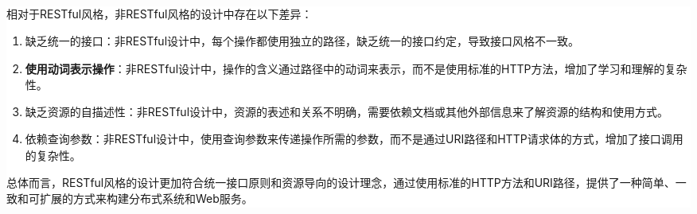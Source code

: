相对于RESTful风格，非RESTful风格的设计中存在以下差异：

1. 缺乏统一的接口：非RESTful设计中，每个操作都使用独立的路径，缺乏统一的接口约定，导致接口风格不一致。

2. **使用动词表示操作**：非RESTful设计中，操作的含义通过路径中的动词来表示，而不是使用标准的HTTP方法，增加了学习和理解的复杂性。

3. 缺乏资源的自描述性：非RESTful设计中，资源的表述和关系不明确，需要依赖文档或其他外部信息来了解资源的结构和使用方式。

4. 依赖查询参数：非RESTful设计中，使用查询参数来传递操作所需的参数，而不是通过URI路径和HTTP请求体的方式，增加了接口调用的复杂性。

总体而言，RESTful风格的设计更加符合统一接口原则和资源导向的设计理念，通过使用标准的HTTP方法和URI路径，提供了一种简单、一致和可扩展的方式来构建分布式系统和Web服务。